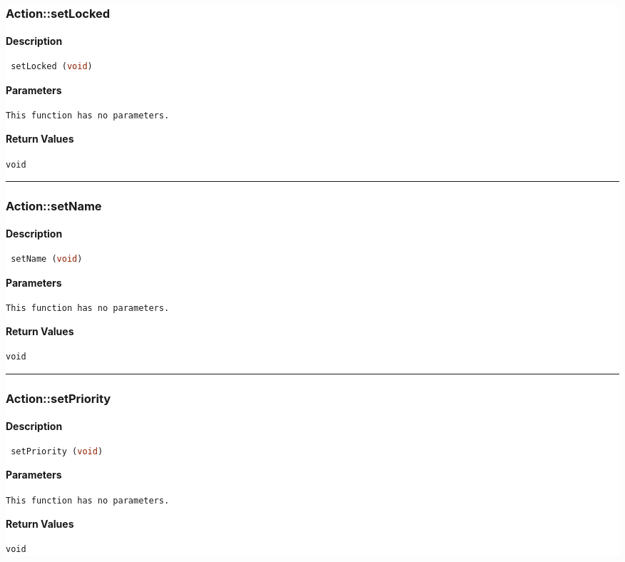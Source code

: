 
### Action::setLocked  

**Description**

```php
 setLocked (void)
```

 

 

**Parameters**

`This function has no parameters.`

**Return Values**

`void`


<hr />


### Action::setName  

**Description**

```php
 setName (void)
```

 

 

**Parameters**

`This function has no parameters.`

**Return Values**

`void`


<hr />


### Action::setPriority  

**Description**

```php
 setPriority (void)
```

 

 

**Parameters**

`This function has no parameters.`

**Return Values**

`void`
